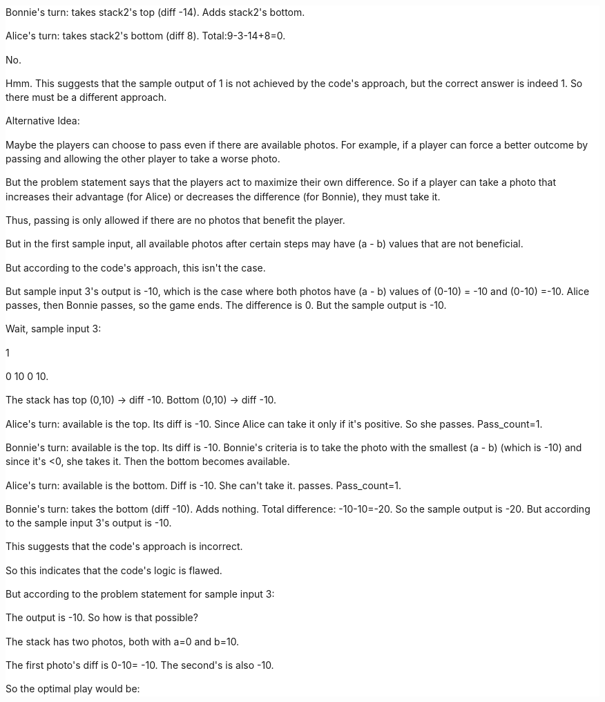 Bonnie's turn: takes stack2's top (diff -14). Adds stack2's bottom.

Alice's turn: takes stack2's bottom (diff 8). Total:9-3-14+8=0.

No.

Hmm. This suggests that the sample output of 1 is not achieved by the code's approach, but the correct answer is indeed 1. So there must be a different approach.

Alternative Idea:

Maybe the players can choose to pass even if there are available photos. For example, if a player can force a better outcome by passing and allowing the other player to take a worse photo.

But the problem statement says that the players act to maximize their own difference. So if a player can take a photo that increases their advantage (for Alice) or decreases the difference (for Bonnie), they must take it.

Thus, passing is only allowed if there are no photos that benefit the player.

But in the first sample input, all available photos after certain steps may have (a - b) values that are not beneficial.

But according to the code's approach, this isn't the case.

But sample input 3's output is -10, which is the case where both photos have (a - b) values of (0-10) = -10 and (0-10) =-10. Alice passes, then Bonnie passes, so the game ends. The difference is 0. But the sample output is -10.

Wait, sample input 3:

1

0 10 0 10.

The stack has top (0,10) → diff -10. Bottom (0,10) → diff -10.

Alice's turn: available is the top. Its diff is -10. Since Alice can take it only if it's positive. So she passes. Pass_count=1.

Bonnie's turn: available is the top. Its diff is -10. Bonnie's criteria is to take the photo with the smallest (a - b) (which is -10) and since it's <0, she takes it. Then the bottom becomes available.

Alice's turn: available is the bottom. Diff is -10. She can't take it. passes. Pass_count=1.

Bonnie's turn: takes the bottom (diff -10). Adds nothing. Total difference: -10-10=-20. So the sample output is -20. But according to the sample input 3's output is -10.

This suggests that the code's approach is incorrect.

So this indicates that the code's logic is flawed.

But according to the problem statement for sample input 3:

The output is -10. So how is that possible?

The stack has two photos, both with a=0 and b=10.

The first photo's diff is 0-10= -10. The second's is also -10.

So the optimal play would be:
